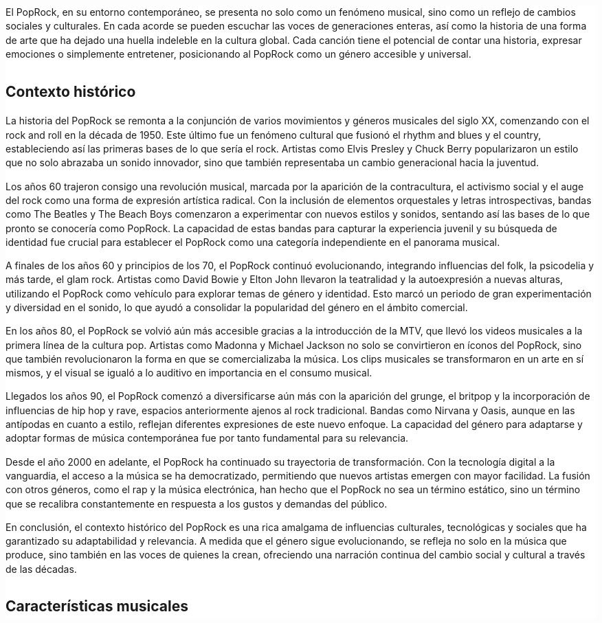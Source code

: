 El PopRock, en su entorno contemporáneo, se presenta no solo como un fenómeno musical, sino como un reflejo de cambios sociales y culturales. En cada acorde se pueden escuchar las voces de generaciones enteras, así como la historia de una forma de arte que ha dejado una huella indeleble en la cultura global. Cada canción tiene el potencial de contar una historia, expresar emociones o simplemente entretener, posicionando al PopRock como un género accesible y universal.


## Contexto histórico


La historia del PopRock se remonta a la conjunción de varios movimientos y géneros musicales del siglo XX, comenzando con el rock and roll en la década de 1950. Este último fue un fenómeno cultural que fusionó el rhythm and blues y el country, estableciendo así las primeras bases de lo que sería el rock. Artistas como Elvis Presley y Chuck Berry popularizaron un estilo que no solo abrazaba un sonido innovador, sino que también representaba un cambio generacional hacia la juventud.

Los años 60 trajeron consigo una revolución musical, marcada por la aparición de la contracultura, el activismo social y el auge del rock como una forma de expresión artística radical. Con la inclusión de elementos orquestales y letras introspectivas, bandas como The Beatles y The Beach Boys comenzaron a experimentar con nuevos estilos y sonidos, sentando así las bases de lo que pronto se conocería como PopRock. La capacidad de estas bandas para capturar la experiencia juvenil y su búsqueda de identidad fue crucial para establecer el PopRock como una categoría independiente en el panorama musical.

A finales de los años 60 y principios de los 70, el PopRock continuó evolucionando, integrando influencias del folk, la psicodelia y más tarde, el glam rock. Artistas como David Bowie y Elton John llevaron la teatralidad y la autoexpresión a nuevas alturas, utilizando el PopRock como vehículo para explorar temas de género y identidad. Esto marcó un periodo de gran experimentación y diversidad en el sonido, lo que ayudó a consolidar la popularidad del género en el ámbito comercial.

En los años 80, el PopRock se volvió aún más accesible gracias a la introducción de la MTV, que llevó los videos musicales a la primera línea de la cultura pop. Artistas como Madonna y Michael Jackson no solo se convirtieron en íconos del PopRock, sino que también revolucionaron la forma en que se comercializaba la música. Los clips musicales se transformaron en un arte en sí mismos, y el visual se igualó a lo auditivo en importancia en el consumo musical.

Llegados los años 90, el PopRock comenzó a diversificarse aún más con la aparición del grunge, el britpop y la incorporación de influencias de hip hop y rave, espacios anteriormente ajenos al rock tradicional. Bandas como Nirvana y Oasis, aunque en las antípodas en cuanto a estilo, reflejan diferentes expresiones de este nuevo enfoque. La capacidad del género para adaptarse y adoptar formas de música contemporánea fue por tanto fundamental para su relevancia.

Desde el año 2000 en adelante, el PopRock ha continuado su trayectoria de transformación. Con la tecnología digital a la vanguardia, el acceso a la música se ha democratizado, permitiendo que nuevos artistas emergen con mayor facilidad. La fusión con otros géneros, como el rap y la música electrónica, han hecho que el PopRock no sea un término estático, sino un término que se recalibra constantemente en respuesta a los gustos y demandas del público.

En conclusión, el contexto histórico del PopRock es una rica amalgama de influencias culturales, tecnológicas y sociales que ha garantizado su adaptabilidad y relevancia. A medida que el género sigue evolucionando, se refleja no solo en la música que produce, sino también en las voces de quienes la crean, ofreciendo una narración continua del cambio social y cultural a través de las décadas.


## Características musicales
